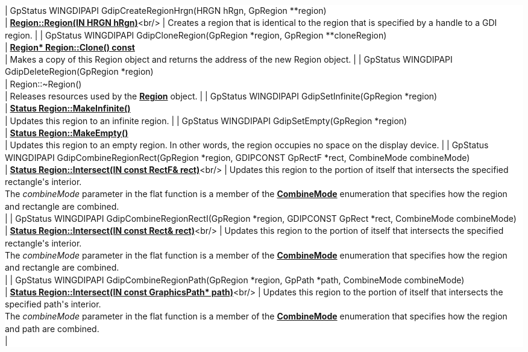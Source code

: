 | GpStatus WINGDIPAPI GdipCreateRegionHrgn(HRGN hRgn, GpRegion \*\*region)<br/>                                                                      | [**Region::Region(IN HRGN hRgn)**](https://msdn.microsoft.com/en-us/library/ms534924(v=VS.85).aspx)<br/>                                                                                                                | Creates a region that is identical to the region that is specified by a handle to a GDI region.                                                                                                                                                                                                                   |
| GpStatus WINGDIPAPI GdipCloneRegion(GpRegion \*region, GpRegion \*\*cloneRegion)<br/>                                                              | [**Region\* Region::Clone() const**](/windows/desktop/api/Gdiplusheaders/nf-gdiplusheaders-region-clone)<br/>                                                                                                                    | Makes a copy of this Region object and returns the address of the new Region object.                                                                                                                                                                                                                              |
| GpStatus WINGDIPAPI GdipDeleteRegion(GpRegion \*region)<br/>                                                                                       | Region::~Region() <br/>                                                                                                                                                                        | Releases resources used by the [**Region**](/windows/desktop/api/gdiplusheaders/nl-gdiplusheaders-region) object.                                                                                                                                                                                                                              |
| GpStatus WINGDIPAPI GdipSetInfinite(GpRegion \*region)<br/>                                                                                        | [**Status Region::MakeInfinite()**](/windows/desktop/api/Gdiplusheaders/nf-gdiplusheaders-region-makeinfinite)<br/>                                                                                                              | Updates this region to an infinite region.                                                                                                                                                                                                                                                                        |
| GpStatus WINGDIPAPI GdipSetEmpty(GpRegion \*region)<br/>                                                                                           | [**Status Region::MakeEmpty()**](/windows/desktop/api/Gdiplusheaders/nf-gdiplusheaders-region-makeempty)<br/>                                                                                                                    | Updates this region to an empty region. In other words, the region occupies no space on the display device.                                                                                                                                                                                                       |
| GpStatus WINGDIPAPI GdipCombineRegionRect(GpRegion \*region, GDIPCONST GpRectF \*rect, CombineMode combineMode)<br/>                               | [**Status Region::Intersect(IN const RectF& rect)**](https://msdn.microsoft.com/en-us/library/ms534808(v=VS.85).aspx)<br/>                                                                                     | Updates this region to the portion of itself that intersects the specified rectangle's interior.<br/> The *combineMode* parameter in the flat function is a member of the [**CombineMode**](/windows/desktop/api/Gdiplusenums/ne-gdiplusenums-combinemode) enumeration that specifies how the region and rectangle are combined.<br/> |
| GpStatus WINGDIPAPI GdipCombineRegionRectI(GpRegion \*region, GDIPCONST GpRect \*rect, CombineMode combineMode)<br/>                               | [**Status Region::Intersect(IN const Rect& rect)**](https://msdn.microsoft.com/en-us/library/ms534804(v=VS.85).aspx)<br/>                                                                                       | Updates this region to the portion of itself that intersects the specified rectangle's interior.<br/> The *combineMode* parameter in the flat function is a member of the [**CombineMode**](/windows/desktop/api/Gdiplusenums/ne-gdiplusenums-combinemode) enumeration that specifies how the region and rectangle are combined.<br/> |
| GpStatus WINGDIPAPI GdipCombineRegionPath(GpRegion \*region, GpPath \*path, CombineMode combineMode)<br/>                                          | [**Status Region::Intersect(IN const GraphicsPath\* path)**](https://msdn.microsoft.com/en-us/library/ms534806(v=VS.85).aspx)<br/>                                                                                   | Updates this region to the portion of itself that intersects the specified path's interior.<br/> The *combineMode* parameter in the flat function is a member of the [**CombineMode**](/windows/desktop/api/Gdiplusenums/ne-gdiplusenums-combinemode) enumeration that specifies how the region and path are combined.<br/>           |